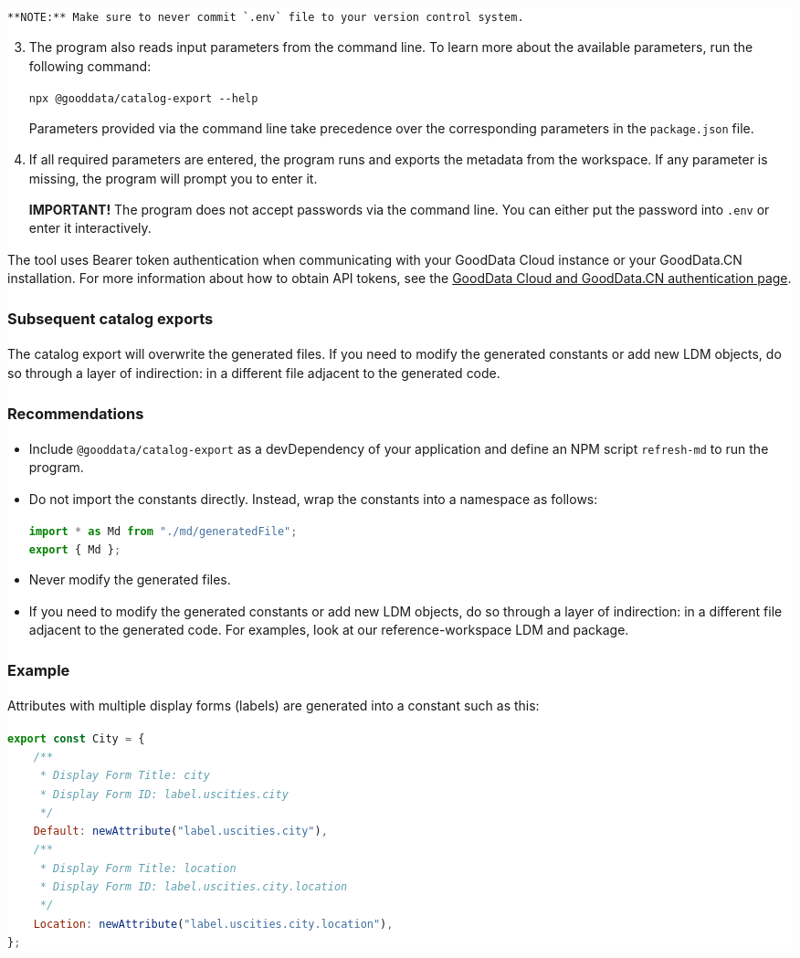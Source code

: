     **NOTE:** Make sure to never commit `.env` file to your version control system.

3.  The program also reads input parameters from the command line. To learn more about the available parameters, run the following command:

    `npx @gooddata/catalog-export --help`

    Parameters provided via the command line take precedence over the corresponding parameters in the `package.json` file.

4.  If all required parameters are entered, the program runs and exports the metadata from the workspace. If any parameter is missing, the program will prompt you to enter it.

    **IMPORTANT!** The program does not accept passwords via the command line. You can either put the password into `.env` or enter it interactively.

The tool uses Bearer token authentication when communicating with your GoodData Cloud instance or your GoodData.CN installation. For more information about how to obtain API tokens, see the [GoodData Cloud and GoodData.CN authentication page](../../integrate_and_authenticate/cn_and_cloud_authentication/).

### Subsequent catalog exports

The catalog export will overwrite the generated files. If you need to modify the generated constants or add new LDM objects, do so through a layer of indirection: in a different file adjacent to the generated code.

### Recommendations

-   Include `@gooddata/catalog-export` as a devDependency of your application and define an NPM script `refresh-md` to run the program.
-   Do not import the constants directly. Instead, wrap the constants into a namespace as follows:

    ```javascript
    import * as Md from "./md/generatedFile";
    export { Md };
    ```

-   Never modify the generated files.
-   If you need to modify the generated constants or add new LDM objects, do so through a layer of indirection: in a different file adjacent to the generated code. For examples, look at our reference-workspace LDM and package.

### Example

Attributes with multiple display forms (labels) are generated into a constant such as this:

```javascript
export const City = {
    /**
     * Display Form Title: city
     * Display Form ID: label.uscities.city
     */
    Default: newAttribute("label.uscities.city"),
    /**
     * Display Form Title: location
     * Display Form ID: label.uscities.city.location
     */
    Location: newAttribute("label.uscities.city.location"),
};
```

